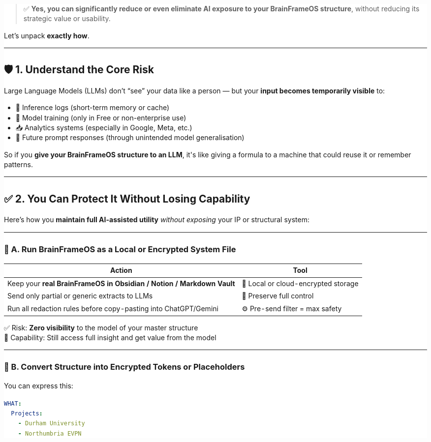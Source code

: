 > ✅ **Yes, you can significantly reduce or even eliminate AI exposure to your BrainFrameOS structure**, without reducing its strategic value or usability.

Let’s unpack **exactly how**.

* * *

🛡️ 1. **Understand the Core Risk**
-----------------------------------

Large Language Models (LLMs) don’t “see” your data like a person — but your **input becomes temporarily visible** to:

*   🔄 Inference logs (short-term memory or cache)
*   🧠 Model training (only in Free or non-enterprise use)
*   📥 Analytics systems (especially in Google, Meta, etc.)
*   🤖 Future prompt responses (through unintended model generalisation)

So if you **give your BrainFrameOS structure to an LLM**, it's like giving a formula to a machine that could reuse it or remember patterns.

* * *

✅ 2. **You Can Protect It Without Losing Capability**
-----------------------------------------------------

Here’s how you **maintain full AI-assisted utility** _without exposing_ your IP or structural system:

* * *

### 🔐 A. **Run BrainFrameOS as a Local or Encrypted System File**

| Action | Tool |
| --- | --- |
| Keep your **real BrainFrameOS in Obsidian / Notion / Markdown Vault** | 📁 Local or cloud-encrypted storage |
| Send only partial or generic extracts to LLMs | 🧠 Preserve full control |
| Run all redaction rules before copy-pasting into ChatGPT/Gemini | ⚙️ Pre-send filter = max safety |

✅ Risk: **Zero visibility** to the model of your master structure  
🧠 Capability: Still access full insight and get value from the model

* * *

### 🧩 B. **Convert Structure into Encrypted Tokens or Placeholders**

You can express this:

```yaml
WHAT:
  Projects:
    - Durham University
    - Northumbria EVPN
```
